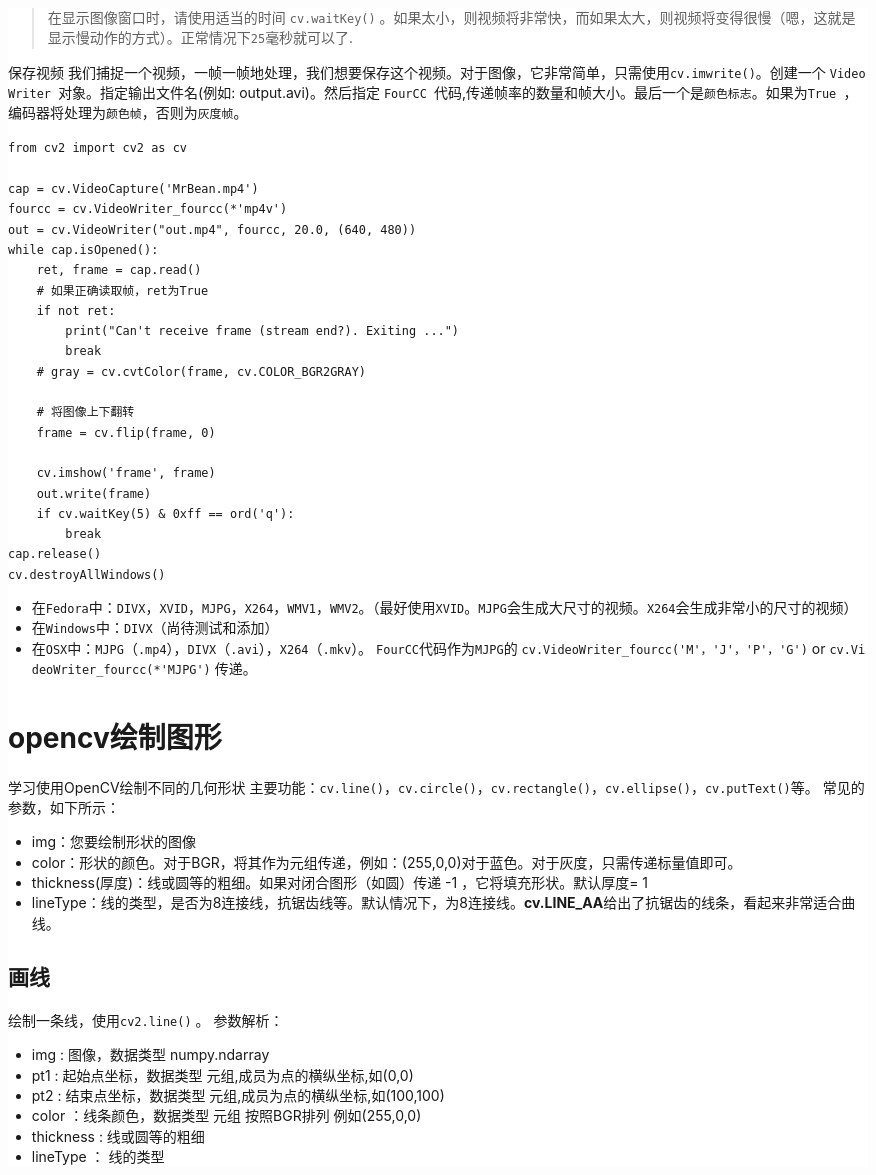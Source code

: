 > 在显示图像窗口时，请使用适当的时间 `cv.waitKey()` 。如果太小，则视频将非常快，而如果太大，则视频将变得很慢（嗯，这就是显示慢动作的方式）。正常情况下`25`毫秒就可以了.

保存视频
我们捕捉一个视频，一帧一帧地处理，我们想要保存这个视频。对于图像，它非常简单，只需使用`cv.imwrite()`。创建一个 `VideoWriter `对象。指定输出文件名(例如: output.avi)。然后指定 `FourCC `代码,传递帧率的数量和帧大小。最后一个是`颜色标志`。如果为`True `，编码器将处理为`颜色帧`，否则为`灰度帧`。

```
from cv2 import cv2 as cv

cap = cv.VideoCapture('MrBean.mp4')
fourcc = cv.VideoWriter_fourcc(*'mp4v')
out = cv.VideoWriter("out.mp4", fourcc, 20.0, (640, 480))
while cap.isOpened():
    ret, frame = cap.read()
    # 如果正确读取帧，ret为True
    if not ret:
        print("Can't receive frame (stream end?). Exiting ...")
        break
    # gray = cv.cvtColor(frame, cv.COLOR_BGR2GRAY)
	
	# 将图像上下翻转
    frame = cv.flip(frame, 0)

    cv.imshow('frame', frame)
    out.write(frame)
    if cv.waitKey(5) & 0xff == ord('q'):
        break
cap.release()
cv.destroyAllWindows()
```
- 在`Fedora`中：`DIVX`，`XVID`，`MJPG`，`X264`，`WMV1`，`WMV2`。（最好使用`XVID`。`MJPG`会生成大尺寸的视频。`X264`会生成非常小的尺寸的视频）
- 在`Windows`中：`DIVX`（尚待测试和添加）
- 在`OSX`中：`MJPG`（`.mp4`），`DIVX`（`.avi`），`X264`（`.mkv`）。
`FourCC`代码作为`MJPG`的 `cv.VideoWriter_fourcc('M'，'J'，'P'，'G')` or `cv.VideoWriter_fourcc(*'MJPG')` 传递。

# opencv绘制图形

学习使用OpenCV绘制不同的几何形状
主要功能：`cv.line()`，`cv.circle()`，`cv.rectangle()`，`cv.ellipse()`，`cv.putText()`等。
常见的参数，如下所示：
- img：您要绘制形状的图像
- color：形状的颜色。对于BGR，将其作为元组传递，例如：(255,0,0)对于蓝色。对于灰度，只需传递标量值即可。
- thickness(厚度)：线或圆等的粗细。如果对闭合图形（如圆）传递 -1 ，它将填充形状。默认厚度= 1
- lineType：线的类型，是否为8连接线，抗锯齿线等。默认情况下，为8连接线。**cv.LINE_AA**给出了抗锯齿的线条，看起来非常适合曲线。


## 画线

绘制一条线，使用`cv2.line()` 。
参数解析：
- img : 图像，数据类型 numpy.ndarray
- pt1 : 起始点坐标，数据类型 元组,成员为点的横纵坐标,如(0,0)
- pt2 : 结束点坐标，数据类型 元组,成员为点的横纵坐标,如(100,100)
- color ：线条颜色，数据类型 元组 按照BGR排列 例如(255,0,0)
- thickness : 线或圆等的粗细
- lineType ： 线的类型
